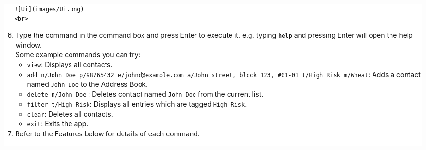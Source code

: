        ![Ui](images/Ui.png)
       <br>
6. Type the command in the command box and press Enter to execute it. e.g. typing **`help`** and pressing Enter will open the help window.<br>
   Some example commands you can try:
    * `view`: Displays all contacts.
    * `add n/John Doe p/98765432 e/johnd@example.com a/John street, block 123, #01-01 t/High Risk m/Wheat`: Adds a contact named `John Doe` to the Address Book.
    * `delete n/John Doe` : Deletes contact named `John Doe` from the current list.
    * `filter t/High Risk`: Displays all entries which are tagged `High Risk`.
    * `clear`: Deletes all contacts.
    * `exit`: Exits the app.
      <br>
7. Refer to the [Features](#features) below for details of each command.


--------------------------------------------------------------------------------------------------------------------
